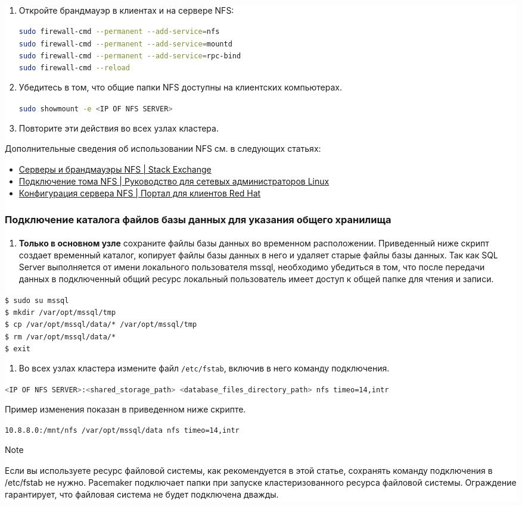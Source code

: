1. Откройте брандмауэр в клиентах и на сервере NFS:

   ```bash
   sudo firewall-cmd --permanent --add-service=nfs
   sudo firewall-cmd --permanent --add-service=mountd
   sudo firewall-cmd --permanent --add-service=rpc-bind
   sudo firewall-cmd --reload
   ```

1. Убедитесь в том, что общие папки NFS доступны на клиентских компьютерах.

   ```bash
   sudo showmount -e <IP OF NFS SERVER>
   ```

1. Повторите эти действия во всех узлах кластера.

Дополнительные сведения об использовании NFS см. в следующих статьях:

* [Серверы и брандмауэры NFS | Stack Exchange](https://unix.stackexchange.com/questions/243756/nfs-servers-and-firewalld)
* [Подключение тома NFS | Руководство для сетевых администраторов Linux](https://www.tldp.org/LDP/nag2/x-087-2-nfs.mountd.html)
* [Конфигурация сервера NFS | Портал для клиентов Red Hat](https://access.redhat.com/documentation/en-us/red_hat_enterprise_linux/7/html/storage_administration_guide/nfs-serverconfig)

### <a name="mount-database-files-directory-to-point-to-the-shared-storage"></a>Подключение каталога файлов базы данных для указания общего хранилища

1.  **Только в основном узле** сохраните файлы базы данных во временном расположении. Приведенный ниже скрипт создает временный каталог, копирует файлы базы данных в него и удаляет старые файлы базы данных. Так как SQL Server выполняется от имени локального пользователя mssql, необходимо убедиться в том, что после передачи данных в подключенный общий ресурс локальный пользователь имеет доступ к общей папке для чтения и записи. 

   ``` 
   $ sudo su mssql
   $ mkdir /var/opt/mssql/tmp
   $ cp /var/opt/mssql/data/* /var/opt/mssql/tmp
   $ rm /var/opt/mssql/data/*
   $ exit
   ``` 

1.  Во всех узлах кластера измените файл `/etc/fstab`, включив в него команду подключения.  

   ```bash
   <IP OF NFS SERVER>:<shared_storage_path> <database_files_directory_path> nfs timeo=14,intr 
   ```
   
   Пример изменения показан в приведенном ниже скрипте.  

   ``` 
   10.8.8.0:/mnt/nfs /var/opt/mssql/data nfs timeo=14,intr 
   ``` 
> [!NOTE] 
>Если вы используете ресурс файловой системы, как рекомендуется в этой статье, сохранять команду подключения в /etc/fstab не нужно. Pacemaker подключает папки при запуске кластеризованного ресурса файловой системы. Ограждение гарантирует, что файловая система не будет подключена дважды. 
